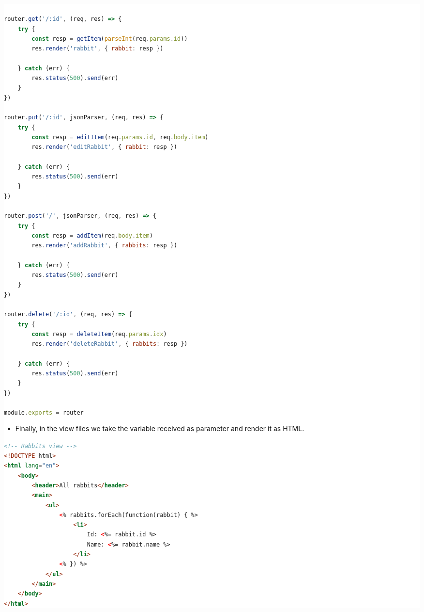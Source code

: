 ```js title="rabbits.controllers.js"

router.get('/:id', (req, res) => {
    try {
        const resp = getItem(parseInt(req.params.id))
        res.render('rabbit', { rabbit: resp })

    } catch (err) {
        res.status(500).send(err)
    }
})

router.put('/:id', jsonParser, (req, res) => {
    try {
        const resp = editItem(req.params.id, req.body.item)
        res.render('editRabbit', { rabbit: resp })

    } catch (err) {
        res.status(500).send(err)
    }
})

router.post('/', jsonParser, (req, res) => {
    try {
        const resp = addItem(req.body.item)
        res.render('addRabbit', { rabbits: resp })

    } catch (err) {
        res.status(500).send(err)
    }
})

router.delete('/:id', (req, res) => {
    try {
        const resp = deleteItem(req.params.idx)
        res.render('deleteRabbit', { rabbits: resp })

    } catch (err) {
        res.status(500).send(err)
    }
})

module.exports = router
```

- Finally, in the view files we take the variable received as parameter and render it as HTML.

```html
<!-- Rabbits view -->
<!DOCTYPE html>
<html lang="en">
    <body>
        <header>All rabbits</header>
        <main>
            <ul>
                <% rabbits.forEach(function(rabbit) { %>
                    <li>
                        Id: <%= rabbit.id %>
                        Name: <%= rabbit.name %>
                    </li>
                <% }) %>
            </ul>
        </main>
    </body>
</html>
```